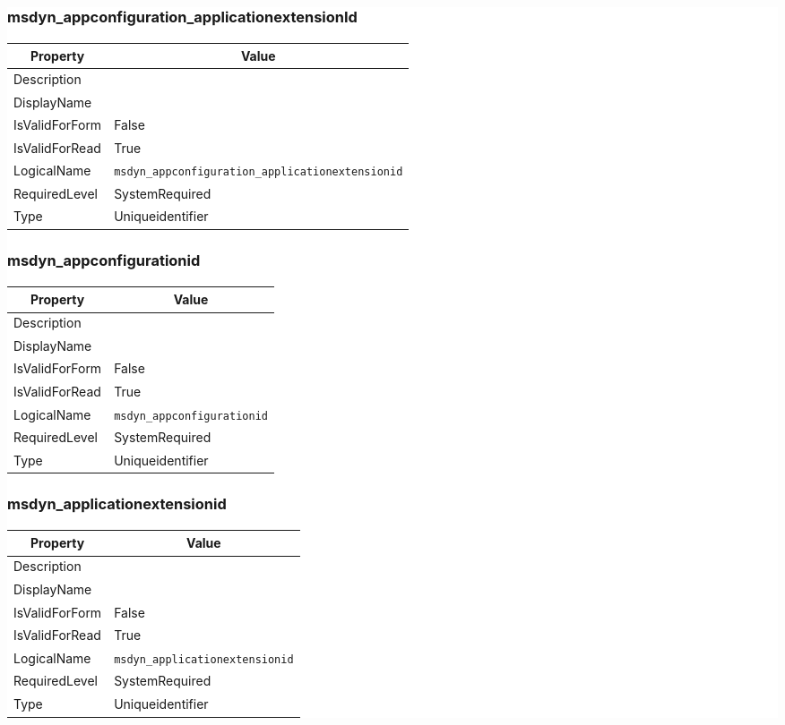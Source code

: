 ### <a name="BKMK_msdyn_appconfiguration_applicationextensionId"></a> msdyn_appconfiguration_applicationextensionId

|Property|Value|
|---|---|
|Description||
|DisplayName||
|IsValidForForm|False|
|IsValidForRead|True|
|LogicalName|`msdyn_appconfiguration_applicationextensionid`|
|RequiredLevel|SystemRequired|
|Type|Uniqueidentifier|

### <a name="BKMK_msdyn_appconfigurationid"></a> msdyn_appconfigurationid

|Property|Value|
|---|---|
|Description||
|DisplayName||
|IsValidForForm|False|
|IsValidForRead|True|
|LogicalName|`msdyn_appconfigurationid`|
|RequiredLevel|SystemRequired|
|Type|Uniqueidentifier|

### <a name="BKMK_msdyn_applicationextensionid"></a> msdyn_applicationextensionid

|Property|Value|
|---|---|
|Description||
|DisplayName||
|IsValidForForm|False|
|IsValidForRead|True|
|LogicalName|`msdyn_applicationextensionid`|
|RequiredLevel|SystemRequired|
|Type|Uniqueidentifier|
